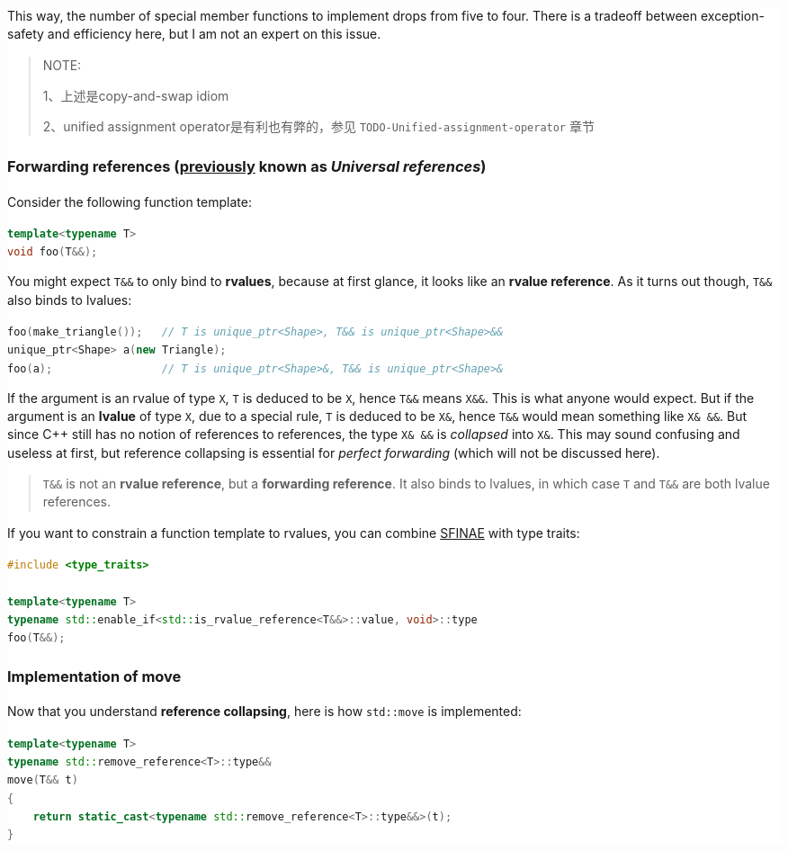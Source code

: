 This way, the number of special member functions to implement drops from five to four. There is a tradeoff between exception-safety and efficiency here, but I am not an expert on this issue.

> NOTE: 
>
> 1、上述是copy-and-swap idiom
>
> 2、unified assignment operator是有利也有弊的，参见 `TODO-Unified-assignment-operator` 章节

### Forwarding references ([previously](http://www.open-std.org/jtc1/sc22/wg21/docs/papers/2014/n4164.pdf) known as *Universal references*)

Consider the following function template:

```cpp
template<typename T>
void foo(T&&);
```

You might expect `T&&` to only bind to **rvalues**, because at first glance, it looks like an **rvalue reference**. As it turns out though, `T&&` also binds to lvalues:

```cpp
foo(make_triangle());   // T is unique_ptr<Shape>, T&& is unique_ptr<Shape>&&
unique_ptr<Shape> a(new Triangle);
foo(a);                 // T is unique_ptr<Shape>&, T&& is unique_ptr<Shape>&
```

If the argument is an rvalue of type `X`, `T` is deduced to be `X`, hence `T&&` means `X&&`. This is what anyone would expect. But if the argument is an **lvalue** of type `X`, due to a special rule, `T` is deduced to be `X&`, hence `T&&` would mean something like `X& &&`. But since C++ still has no notion of references to references, the type `X& &&` is *collapsed* into `X&`. This may sound confusing and useless at first, but reference collapsing is essential for *perfect forwarding* (which will not be discussed here).

> `T&&` is not an **rvalue reference**, but a **forwarding reference**. It also binds to lvalues, in which case `T` and `T&&` are both lvalue references.

If you want to constrain a function template to rvalues, you can combine [SFINAE](http://en.cppreference.com/w/cpp/language/sfinae) with type traits:

```cpp
#include <type_traits>

template<typename T>
typename std::enable_if<std::is_rvalue_reference<T&&>::value, void>::type
foo(T&&);
```

### Implementation of move

Now that you understand **reference collapsing**, here is how `std::move` is implemented:

```cpp
template<typename T>
typename std::remove_reference<T>::type&&
move(T&& t)
{
    return static_cast<typename std::remove_reference<T>::type&&>(t);
}
```
